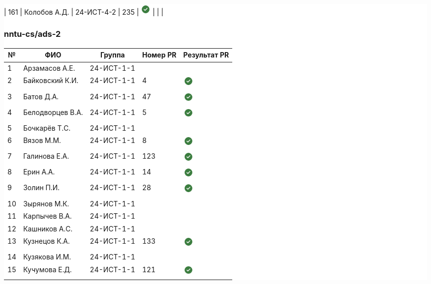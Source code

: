 | 161 | Колобов А.Д. | 24-ИСТ-4-2 | 235 | <img src="img/s.png" width="20"> |  | | 
### nntu-cs/ads-2

|№   |  ФИО   | Группа |Номер PR | Результат PR | 
| -- | ------ | ------ |--- | --- | 
| 1 | Арзамасов А.Е. | 24-ИСТ-1-1 |  | |  | | 
| 2 | Байковский К.И. | 24-ИСТ-1-1 | 4 | <img src="img/s.png" width="20"> |  | | 
| 3 | Батов Д.А. | 24-ИСТ-1-1 | 47 | <img src="img/s.png" width="20"> |  | | 
| 4 | Белодворцев В.А. | 24-ИСТ-1-1 | 5 | <img src="img/s.png" width="20"> |  | | 
| 5 | Бочкарёв Т.С. | 24-ИСТ-1-1 |  | |  | | 
| 6 | Вязов М.М. | 24-ИСТ-1-1 | 8 | <img src="img/s.png" width="20"> |  | | 
| 7 | Галинова Е.А. | 24-ИСТ-1-1 | 123 | <img src="img/s.png" width="20"> |  | | 
| 8 | Ерин А.А. | 24-ИСТ-1-1 | 14 | <img src="img/s.png" width="20"> |  | | 
| 9 | Золин П.И. | 24-ИСТ-1-1 | 28 | <img src="img/s.png" width="20"> |  | | 
| 10 | Зырянов М.К. | 24-ИСТ-1-1 |  | |  | | 
| 11 | Карпычев В.А. | 24-ИСТ-1-1 |  | |  | | 
| 12 | Кашников А.С. | 24-ИСТ-1-1 |  | |  | | 
| 13 | Кузнецов К.А. | 24-ИСТ-1-1 | 133 | <img src="img/s.png" width="20"> |  | | 
| 14 | Кузякова И.М. | 24-ИСТ-1-1 |  | |  | | 
| 15 | Кучумова Е.Д. | 24-ИСТ-1-1 | 121 | <img src="img/s.png" width="20"> |  | | 